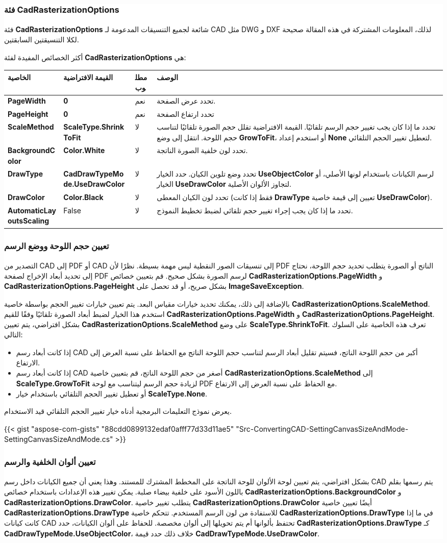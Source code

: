 ### **فئة CadRasterizationOptions**

فئة **CadRasterizationOptions** شائعة لجميع التنسيقات المدعومة لـ CAD مثل DWG و DXF لذلك، المعلومات المشتركة في هذه المقالة صحيحة لكلا التنسيقتين السابقتين.

أكثر الخصائص المفيدة لفئة **CadRasterizationOptions** هي:

|**الخاصية**|**القيمة الافتراضية**|**مطلوب**|**الوصف**|
| :- | :- | :- | :- |
|**PageWidth**|**0**|نعم|تحدد عرض الصفحة.|
|**PageHeight**|**0**|نعم|تحدد ارتفاع الصفحة|
|**ScaleMethod**|**ScaleType.ShrinkToFit**|لا|تحدد ما إذا كان يجب تغيير حجم الرسم تلقائيًا. القيمة الافتراضية تقلل حجم الصورة تلقائيًا لتناسب حجم اللوحة. انتقل إلى وضع **GrowToFit**، أو استخدم إعداد **None** لتعطيل تغيير الحجم التلقائي.|
|**BackgroundColor**|**Color.White**|لا|تحدد لون خلفية الصورة الناتجة.|
|**DrawType**|**CadDrawTypeMode.UseDrawColor**|لا|تحدد وضع تلوين الكيان. حدد الخيار **UseObjectColor** لرسم الكيانات باستخدام لونها الأصلي، أو الخيار **UseDrawColor** لتجاوز الألوان الأصلية.|
|**DrawColor**|**Color.Black**|لا|تحدد لون الكيان المعطى (فقط إذا كانت **DrawType** تعيين إلى قيمة خاصية **UseDrawColor**).|
|**AutomaticLayoutsScaling**|False|لا|تحدد ما إذا كان يجب إجراء تغيير حجم تلقائي لضبط تخطيط النموذج.|

### **تعيين حجم اللوحة ووضع الرسم**

التصدير من CAD إلى PDF أو CAD إلى تنسيقات الصور النقطية ليس مهمة بسيطة. نظرًا لأن PDF الناتج أو الصورة يتطلب تحديد حجم اللوحة، نحتاج إلى تحديد أبعاد الإخراج لصفحة PDF لرسم الصورة بشكل صحيح. قم بتعيين خصائص **CadRasterizationOptions.PageWidth** و **CadRasterizationOptions.PageHeight** بشكل صريح، أو قد تحصل على **ImageSaveException**.

بالإضافة إلى ذلك، يمكنك تحديد خيارات مقياس البعد. يتم تعيين خيارات تغيير الحجم بواسطة خاصية **CadRasterizationOptions.ScaleMethod**. استخدم هذا الخيار لضبط أبعاد الصورة تلقائيًا وفقًا للقيم **CadRasterizationOptions.PageWidth** و **CadRasterizationOptions.PageHeight**. بشكل افتراضي، يتم تعيين **CadRasterizationOptions.ScaleMethod** على وضع **ScaleType.ShrinkToFit**. تعرف هذه الخاصية على السلوك التالي:

- إذا كانت أبعاد رسم CAD أكبر من حجم اللوحة الناتج، فسيتم تقليل أبعاد الرسم لتناسب حجم اللوحة الناتج مع الحفاظ على نسبة العرض إلى الارتفاع.
- إذا كانت أبعاد رسم CAD أصغر من حجم اللوحة الناتج، قم بتعيين خاصية **CadRasterizationOptions.ScaleMethod** إلى **ScaleType.GrowToFit** لزيادة حجم الرسم ليتناسب مع لوحة PDF مع الحفاظ على نسبة العرض إلى الارتفاع.
- أو تعطيل تغيير الحجم التلقائي باستخدام خيار **ScaleType.None**.

يعرض نموذج التعليمات البرمجية أدناه خيار تغيير الحجم التلقائي قيد الاستخدام.

{{< gist "aspose-com-gists" "88cdd0899132edaf0afff77d33d11ae5" "Src-ConvertingCAD-SettingCanvasSizeAndMode-SettingCanvasSizeAndMode.cs" >}}

### **تعيين ألوان الخلفية والرسم**

بشكل افتراضي، يتم تعيين لوحة الألوان للوحة الناتجة على المخطط المشترك للمستند. وهذا يعني أن جميع الكيانات داخل رسم CAD يتم رسمها بقلم باللون الأسود على خلفية بيضاء صلبة. يمكن تغيير هذه الإعدادات باستخدام خصائص **CadRasterizationOptions.BackgroundColor** و **CadRasterizationOptions.DrawColor**. يتطلب تغيير خاصية **CadRasterizationOptions.DrawColor** أيضًا تعيين خاصية **CadRasterizationOptions.DrawType** للاستفادة من لون الرسم المستخدم. تتحكم خاصية **CadRasterizationOptions.DrawType** في ما إذا كانت كيانات CAD تحتفظ بألوانها أم يتم تحويلها إلى ألوان مخصصة. للحفاظ على ألوان الكيانات، حدد **CadRasterizationOptions.DrawType** كـ **CadDrawTypeMode.UseObjectColor**، خلاف ذلك حدد قيمة **CadDrawTypeMode.UseDrawColor**.
